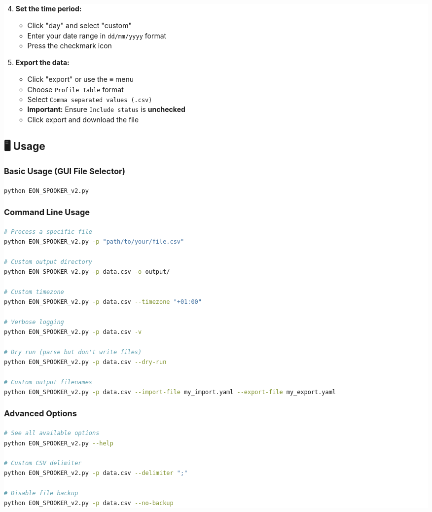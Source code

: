 4. **Set the time period:**
   - Click "day" and select "custom"
   - Enter your date range in `dd/mm/yyyy` format
   - Press the checkmark icon

5. **Export the data:**
   - Click "export" or use the **≡** menu
   - Choose `Profile Table` format
   - Select `Comma separated values (.csv)`
   - **Important:** Ensure `Include status` is **unchecked**
   - Click export and download the file

## 🖥️ Usage

### Basic Usage (GUI File Selector)
```bash
python EON_SPOOKER_v2.py
```

### Command Line Usage
```bash
# Process a specific file
python EON_SPOOKER_v2.py -p "path/to/your/file.csv"

# Custom output directory
python EON_SPOOKER_v2.py -p data.csv -o output/

# Custom timezone
python EON_SPOOKER_v2.py -p data.csv --timezone "+01:00"

# Verbose logging
python EON_SPOOKER_v2.py -p data.csv -v

# Dry run (parse but don't write files)
python EON_SPOOKER_v2.py -p data.csv --dry-run

# Custom output filenames
python EON_SPOOKER_v2.py -p data.csv --import-file my_import.yaml --export-file my_export.yaml
```

### Advanced Options
```bash
# See all available options
python EON_SPOOKER_v2.py --help

# Custom CSV delimiter
python EON_SPOOKER_v2.py -p data.csv --delimiter ";"

# Disable file backup
python EON_SPOOKER_v2.py -p data.csv --no-backup
```
